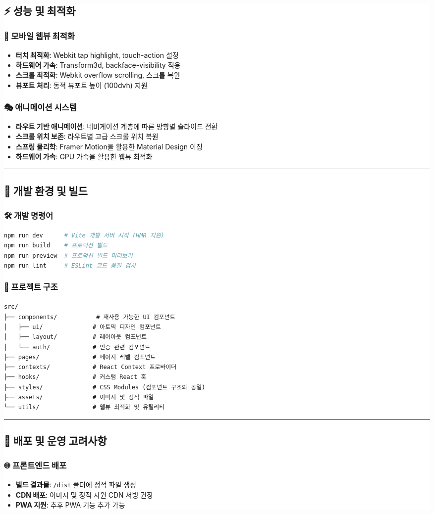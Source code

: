
## ⚡ 성능 및 최적화

### 📱 모바일 웹뷰 최적화
- **터치 최적화**: Webkit tap highlight, touch-action 설정
- **하드웨어 가속**: Transform3d, backface-visibility 적용
- **스크롤 최적화**: Webkit overflow scrolling, 스크롤 복원
- **뷰포트 처리**: 동적 뷰포트 높이 (100dvh) 지원

### 🎭 애니메이션 시스템
- **라우트 기반 애니메이션**: 네비게이션 계층에 따른 방향별 슬라이드 전환
- **스크롤 위치 보존**: 라우트별 고급 스크롤 위치 복원
- **스프링 물리학**: Framer Motion을 활용한 Material Design 이징
- **하드웨어 가속**: GPU 가속을 활용한 웹뷰 최적화

---

## 🔧 개발 환경 및 빌드

### 🛠 개발 명령어
```bash
npm run dev      # Vite 개발 서버 시작 (HMR 지원)
npm run build    # 프로덕션 빌드
npm run preview  # 프로덕션 빌드 미리보기
npm run lint     # ESLint 코드 품질 검사
```

### 📁 프로젝트 구조
```
src/
├── components/           # 재사용 가능한 UI 컴포넌트
│   ├── ui/              # 아토믹 디자인 컴포넌트
│   ├── layout/          # 레이아웃 컴포넌트
│   └── auth/            # 인증 관련 컴포넌트
├── pages/               # 페이지 레벨 컴포넌트
├── contexts/            # React Context 프로바이더
├── hooks/               # 커스텀 React 훅
├── styles/              # CSS Modules (컴포넌트 구조와 동일)
├── assets/              # 이미지 및 정적 파일
└── utils/               # 웹뷰 최적화 및 유틸리티
```

---

## 🚀 배포 및 운영 고려사항

### 🌐 프론트엔드 배포
- **빌드 결과물**: `/dist` 폴더에 정적 파일 생성
- **CDN 배포**: 이미지 및 정적 자원 CDN 서빙 권장
- **PWA 지원**: 추후 PWA 기능 추가 가능
